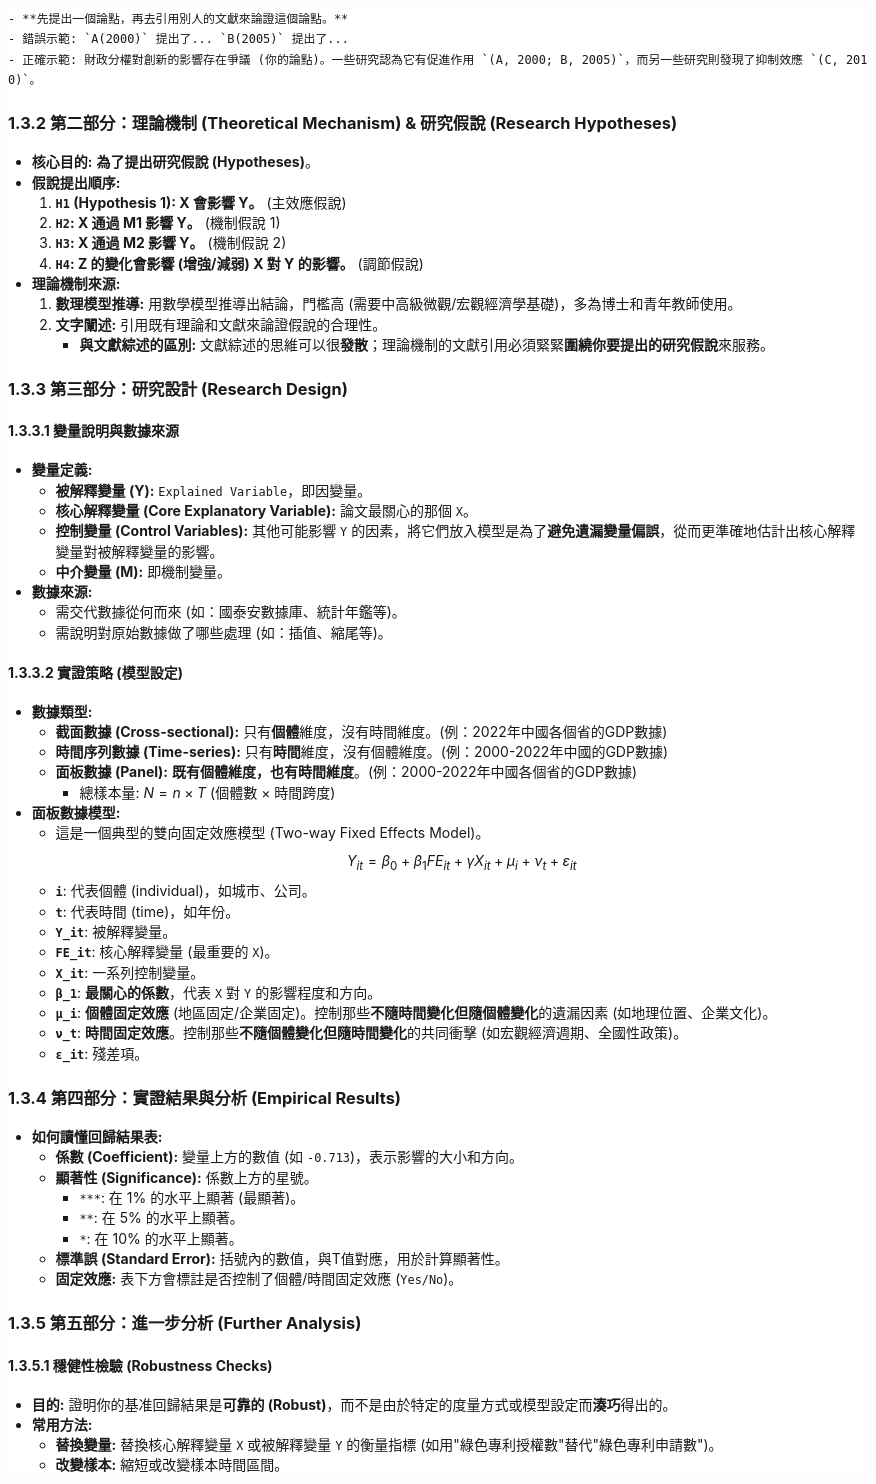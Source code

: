     - **先提出一個論點，再去引用別人的文獻來論證這個論點。**
    - 錯誤示範: `A(2000)` 提出了... `B(2005)` 提出了...
    - 正確示範: 財政分權對創新的影響存在爭議 (你的論點)。一些研究認為它有促進作用 `(A, 2000; B, 2005)`，而另一些研究則發現了抑制效應 `(C, 2010)`。
### 1.3.2 第二部分：理論機制 (Theoretical Mechanism) & 研究假說 (Research Hypotheses)
- **核心目的:** **為了提出研究假說 (Hypotheses)**。
- **假說提出順序:**
    1.  **`H1` (Hypothesis 1): X 會影響 Y。** (主效應假說)
    2.  **`H2`: X 通過 M1 影響 Y。** (機制假說 1)
    3.  **`H3`: X 通過 M2 影響 Y。** (機制假說 2)
    4.  **`H4`: Z 的變化會影響 (增強/減弱) X 對 Y 的影響。** (調節假說)
- **理論機制來源:**
    1.  **數理模型推導:** 用數學模型推導出結論，門檻高 (需要中高級微觀/宏觀經濟學基礎)，多為博士和青年教師使用。
    2.  **文字闡述:** 引用既有理論和文獻來論證假說的合理性。
        - **與文獻綜述的區別:** 文獻綜述的思維可以很**發散**；理論機制的文獻引用必須緊緊**圍繞你要提出的研究假說**來服務。
### 1.3.3 第三部分：研究設計 (Research Design)
#### 1.3.3.1 變量說明與數據來源
- **變量定義:**
    - **被解釋變量 (Y):** `Explained Variable`，即因變量。
    - **核心解釋變量 (Core Explanatory Variable):** 論文最關心的那個 `X`。
    - **控制變量 (Control Variables):** 其他可能影響 `Y` 的因素，將它們放入模型是為了**避免遺漏變量偏誤**，從而更準確地估計出核心解釋變量對被解釋變量的影響。
    - **中介變量 (M):** 即機制變量。
- **數據來源:**
    - 需交代數據從何而來 (如：國泰安數據庫、統計年鑑等)。
    - 需說明對原始數據做了哪些處理 (如：插值、縮尾等)。
#### 1.3.3.2 實證策略 (模型設定)
- **數據類型:**
    - **截面數據 (Cross-sectional):** 只有**個體**維度，沒有時間維度。(例：$2022$年中國各個省的GDP數據)
    - **時間序列數據 (Time-series):** 只有**時間**維度，沒有個體維度。(例：$2000$-$2022$年中國的GDP數據)
    - **面板數據 (Panel):** **既有個體維度，也有時間維度**。(例：$2000$-$2022$年中國各個省的GDP數據)
        - 總樣本量: $N = n \times T$ (個體數 × 時間跨度)
- **面板數據模型:**
    - 這是一個典型的雙向固定效應模型 (Two-way Fixed Effects Model)。
    $$
    Y_{it} = \beta_0 + \beta_1 FE_{it} + \gamma X_{it} + \mu_i + \nu_t + \varepsilon_{it}
    $$
    - **`i`**: 代表個體 (individual)，如城市、公司。
    - **`t`**: 代表時間 (time)，如年份。
    - **`Y_it`**: 被解釋變量。
    - **`FE_it`**: 核心解釋變量 (最重要的 `X`)。
    - **`X_it`**: 一系列控制變量。
    - **`β_1`**: **最關心的係數**，代表 `X` 對 `Y` 的影響程度和方向。
    - **`μ_i`**: **個體固定效應** (地區固定/企業固定)。控制那些**不隨時間變化但隨個體變化**的遺漏因素 (如地理位置、企業文化)。
    - **`ν_t`**: **時間固定效應**。控制那些**不隨個體變化但隨時間變化**的共同衝擊 (如宏觀經濟週期、全國性政策)。
    - **`ε_it`**: 殘差項。
### 1.3.4 第四部分：實證結果與分析 (Empirical Results)
- **如何讀懂回歸結果表:**
    - **係數 (Coefficient):** 變量上方的數值 (如 `-0.713`)，表示影響的大小和方向。
    - **顯著性 (Significance):** 係數上方的星號。
        - `***`: 在 $1\%$ 的水平上顯著 (最顯著)。
        - `**`: 在 $5\%$ 的水平上顯著。
        - `*`: 在 $10\%$ 的水平上顯著。
    - **標準誤 (Standard Error):** 括號內的數值，與T值對應，用於計算顯著性。
    - **固定效應:** 表下方會標註是否控制了個體/時間固定效應 (`Yes/No`)。
### 1.3.5 第五部分：進一步分析 (Further Analysis)
#### 1.3.5.1 穩健性檢驗 (Robustness Checks)
- **目的:** 證明你的基准回歸結果是**可靠的 (Robust)**，而不是由於特定的度量方式或模型設定而**湊巧**得出的。
- **常用方法:**
    - **替換變量:** 替換核心解釋變量 `X` 或被解釋變量 `Y` 的衡量指標 (如用"綠色專利授權數"替代"綠色專利申請數")。
    - **改變樣本:** 縮短或改變樣本時間區間。